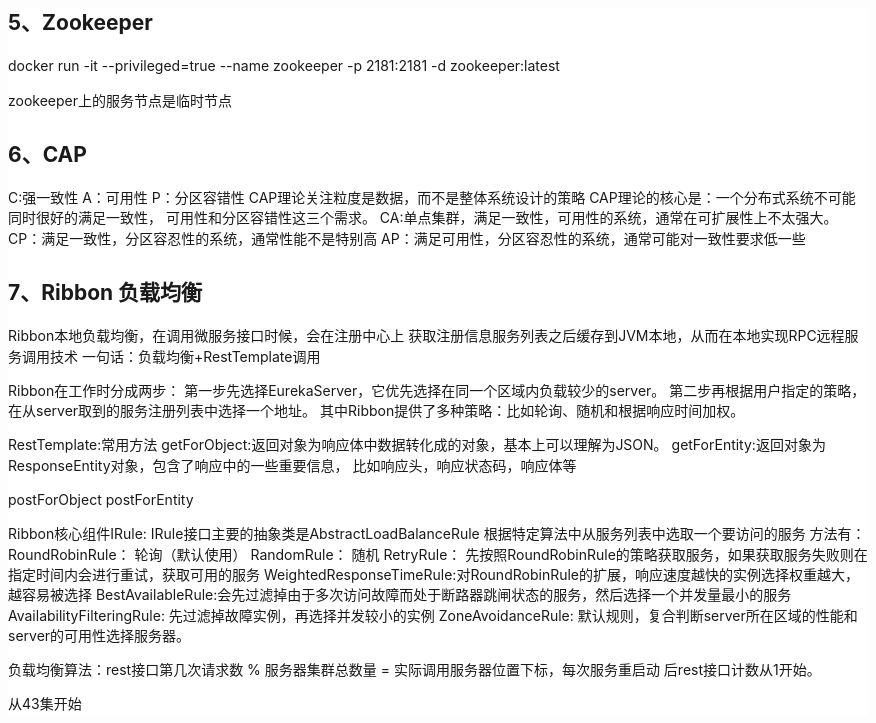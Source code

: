 ## 5、Zookeeper

docker run -it --privileged=true --name zookeeper -p 2181:2181 -d zookeeper:latest

zookeeper上的服务节点是临时节点

## 6、CAP

C:强一致性
A：可用性
P：分区容错性
CAP理论关注粒度是数据，而不是整体系统设计的策略
CAP理论的核心是：一个分布式系统不可能同时很好的满足一致性，
可用性和分区容错性这三个需求。
CA:单点集群，满足一致性，可用性的系统，通常在可扩展性上不太强大。
CP：满足一致性，分区容忍性的系统，通常性能不是特别高
AP：满足可用性，分区容忍性的系统，通常可能对一致性要求低一些

## 7、Ribbon 负载均衡

Ribbon本地负载均衡，在调用微服务接口时候，会在注册中心上
获取注册信息服务列表之后缓存到JVM本地，从而在本地实现RPC远程服务调用技术
一句话：负载均衡+RestTemplate调用

Ribbon在工作时分成两步：
第一步先选择EurekaServer，它优先选择在同一个区域内负载较少的server。
第二步再根据用户指定的策略，在从server取到的服务注册列表中选择一个地址。
其中Ribbon提供了多种策略：比如轮询、随机和根据响应时间加权。

RestTemplate:常用方法
getForObject:返回对象为响应体中数据转化成的对象，基本上可以理解为JSON。
getForEntity:返回对象为ResponseEntity对象，包含了响应中的一些重要信息，
比如响应头，响应状态码，响应体等

postForObject
postForEntity


Ribbon核心组件IRule:
IRule接口主要的抽象类是AbstractLoadBalanceRule
根据特定算法中从服务列表中选取一个要访问的服务
方法有：
RoundRobinRule： 轮询（默认使用）
RandomRule：   随机
RetryRule：   先按照RoundRobinRule的策略获取服务，如果获取服务失败则在指定时间内会进行重试，获取可用的服务
WeightedResponseTimeRule:对RoundRobinRule的扩展，响应速度越快的实例选择权重越大，越容易被选择
BestAvailableRule:会先过滤掉由于多次访问故障而处于断路器跳闸状态的服务，然后选择一个并发量最小的服务
AvailabilityFilteringRule: 先过滤掉故障实例，再选择并发较小的实例
ZoneAvoidanceRule: 默认规则，复合判断server所在区域的性能和server的可用性选择服务器。

负载均衡算法：rest接口第几次请求数 % 服务器集群总数量 = 实际调用服务器位置下标，每次服务重启动
后rest接口计数从1开始。

从43集开始
